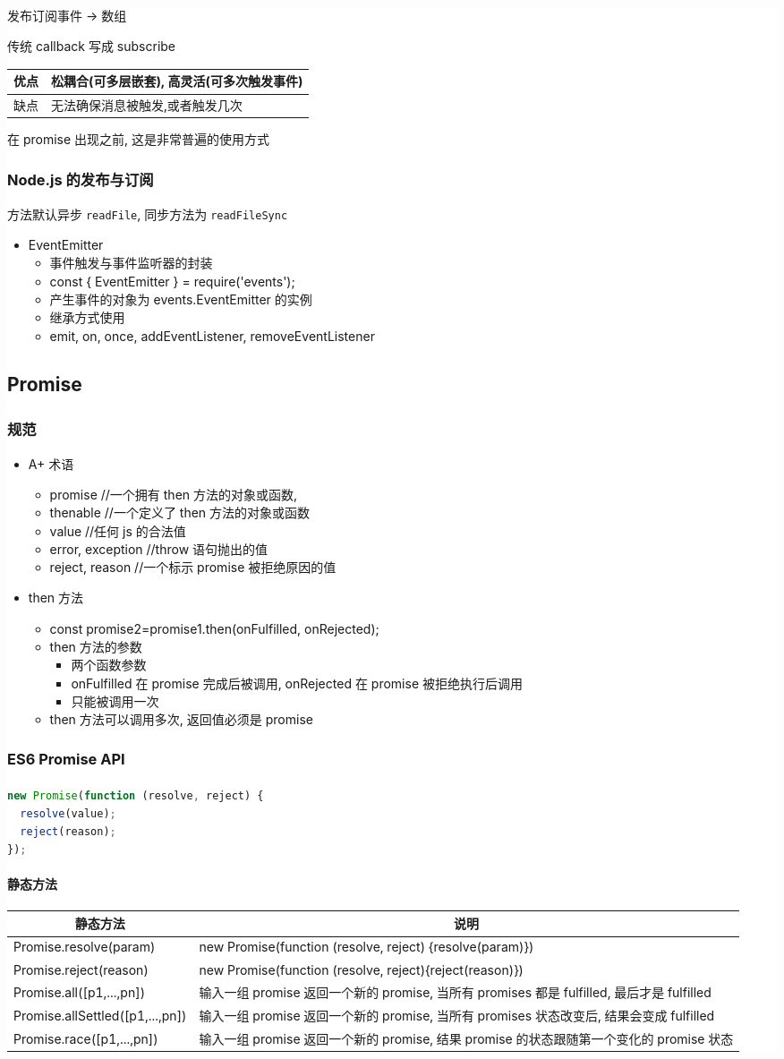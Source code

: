 发布订阅事件 -> 数组

传统 callback 写成 subscribe

| 优点 | 松耦合(可多层嵌套), 高灵活(可多次触发事件) |
| ---- | ------------------------------------------ |
| 缺点 | 无法确保消息被触发,或者触发几次            |

在 promise 出现之前, 这是非常普遍的使用方式

### Node.js 的发布与订阅

方法默认异步 `readFile`, 同步方法为 `readFileSync`

- EventEmitter
  - 事件触发与事件监听器的封装
  - const { EventEmitter } = require('events');
  - 产生事件的对象为 events.EventEmitter 的实例
  - 继承方式使用
  - emit, on, once, addEventListener, removeEventListener

## Promise

### 规范

- A+ 术语

  - promise //一个拥有 then 方法的对象或函数,
  - thenable //一个定义了 then 方法的对象或函数
  - value //任何 js 的合法值
  - error, exception //throw 语句抛出的值
  - reject, reason //一个标示 promise 被拒绝原因的值

- then 方法
  - const promise2=promise1.then(onFulfilled, onRejected);
  - then 方法的参数
    - 两个函数参数
    - onFulfilled 在 promise 完成后被调用, onRejected 在 promise 被拒绝执行后调用
    - 只能被调用一次
  - then 方法可以调用多次, 返回值必须是 promise

### ES6 Promise API

```js
new Promise(function (resolve, reject) {
  resolve(value);
  reject(reason);
});
```

#### 静态方法

| 静态方法                        | 说明                                                                                      |
| ------------------------------- | ----------------------------------------------------------------------------------------- |
| Promise.resolve(param)          | new Promise(function (resolve, reject) {resolve(param)})                                  |
| Promise.reject(reason)          | new Promise(function (resolve, reject){reject(reason)})                                   |
| Promise.all([p1,...,pn])        | 输入一组 promise 返回一个新的 promise, 当所有 promises 都是 fulfilled, 最后才是 fulfilled |
| Promise.allSettled([p1,...,pn]) | 输入一组 promise 返回一个新的 promise, 当所有 promises 状态改变后, 结果会变成 fulfilled   |
| Promise.race([p1,...,pn])       | 输入一组 promise 返回一个新的 promise, 结果 promise 的状态跟随第一个变化的 promise 状态   |
